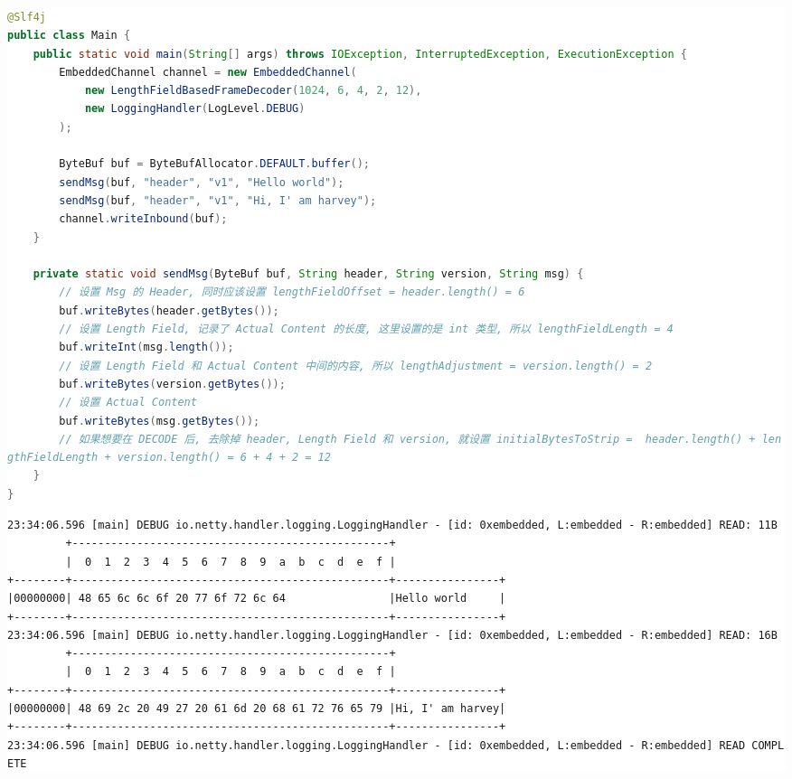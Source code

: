 ```java
@Slf4j
public class Main {
    public static void main(String[] args) throws IOException, InterruptedException, ExecutionException {
        EmbeddedChannel channel = new EmbeddedChannel(
            new LengthFieldBasedFrameDecoder(1024, 6, 4, 2, 12),
            new LoggingHandler(LogLevel.DEBUG)
        );
        
        ByteBuf buf = ByteBufAllocator.DEFAULT.buffer();
        sendMsg(buf, "header", "v1", "Hello world");
        sendMsg(buf, "header", "v1", "Hi, I' am harvey");
        channel.writeInbound(buf);
    }
    
    private static void sendMsg(ByteBuf buf, String header, String version, String msg) {
        // 设置 Msg 的 Header, 同时应该设置 lengthFieldOffset = header.length() = 6
        buf.writeBytes(header.getBytes());
        // 设置 Length Field, 记录了 Actual Content 的长度, 这里设置的是 int 类型, 所以 lengthFieldLength = 4
        buf.writeInt(msg.length());
        // 设置 Length Field 和 Actual Content 中间的内容, 所以 lengthAdjustment = version.length() = 2
        buf.writeBytes(version.getBytes());
        // 设置 Actual Content
        buf.writeBytes(msg.getBytes());
        // 如果想要在 DECODE 后, 去除掉 header, Length Field 和 version, 就设置 initialBytesToStrip =  header.length() + lengthFieldLength + version.length() = 6 + 4 + 2 = 12
    }
}
```

```txt
23:34:06.596 [main] DEBUG io.netty.handler.logging.LoggingHandler - [id: 0xembedded, L:embedded - R:embedded] READ: 11B
         +-------------------------------------------------+
         |  0  1  2  3  4  5  6  7  8  9  a  b  c  d  e  f |
+--------+-------------------------------------------------+----------------+
|00000000| 48 65 6c 6c 6f 20 77 6f 72 6c 64                |Hello world     |
+--------+-------------------------------------------------+----------------+
23:34:06.596 [main] DEBUG io.netty.handler.logging.LoggingHandler - [id: 0xembedded, L:embedded - R:embedded] READ: 16B
         +-------------------------------------------------+
         |  0  1  2  3  4  5  6  7  8  9  a  b  c  d  e  f |
+--------+-------------------------------------------------+----------------+
|00000000| 48 69 2c 20 49 27 20 61 6d 20 68 61 72 76 65 79 |Hi, I' am harvey|
+--------+-------------------------------------------------+----------------+
23:34:06.596 [main] DEBUG io.netty.handler.logging.LoggingHandler - [id: 0xembedded, L:embedded - R:embedded] READ COMPLETE
```

